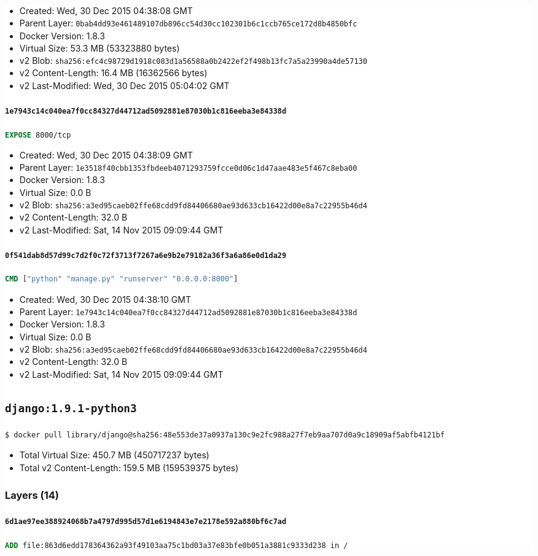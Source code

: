 -	Created: Wed, 30 Dec 2015 04:38:08 GMT
-	Parent Layer: `0bab4dd93e461489107db896cc54d30cc102301b6c1ccb765ce172d8b4850bfc`
-	Docker Version: 1.8.3
-	Virtual Size: 53.3 MB (53323880 bytes)
-	v2 Blob: `sha256:efc4c98729d1918c083d1a56588a0b2422ef2f498b13fc7a5a23990a4de57130`
-	v2 Content-Length: 16.4 MB (16362566 bytes)
-	v2 Last-Modified: Wed, 30 Dec 2015 05:04:02 GMT

#### `1e7943c14c040ea7f0cc84327d44712ad5092881e87030b1c816eeba3e84338d`

```dockerfile
EXPOSE 8000/tcp
```

-	Created: Wed, 30 Dec 2015 04:38:09 GMT
-	Parent Layer: `1e3518f40cbb1353fbdeeb4071293759fcce0d06c1d47aae483e5f467c8eba00`
-	Docker Version: 1.8.3
-	Virtual Size: 0.0 B
-	v2 Blob: `sha256:a3ed95caeb02ffe68cdd9fd84406680ae93d633cb16422d00e8a7c22955b46d4`
-	v2 Content-Length: 32.0 B
-	v2 Last-Modified: Sat, 14 Nov 2015 09:09:44 GMT

#### `0f541dab8d57d99c7d2f0c72f3713f7267a6e9b2e79182a36f3a6a86e0d1da29`

```dockerfile
CMD ["python" "manage.py" "runserver" "0.0.0.0:8000"]
```

-	Created: Wed, 30 Dec 2015 04:38:10 GMT
-	Parent Layer: `1e7943c14c040ea7f0cc84327d44712ad5092881e87030b1c816eeba3e84338d`
-	Docker Version: 1.8.3
-	Virtual Size: 0.0 B
-	v2 Blob: `sha256:a3ed95caeb02ffe68cdd9fd84406680ae93d633cb16422d00e8a7c22955b46d4`
-	v2 Content-Length: 32.0 B
-	v2 Last-Modified: Sat, 14 Nov 2015 09:09:44 GMT

## `django:1.9.1-python3`

```console
$ docker pull library/django@sha256:48e553de37a0937a130c9e2fc988a27f7eb9aa707d0a9c18909af5abfb4121bf
```

-	Total Virtual Size: 450.7 MB (450717237 bytes)
-	Total v2 Content-Length: 159.5 MB (159539375 bytes)

### Layers (14)

#### `6d1ae97ee388924068b7a4797d995d57d1e6194843e7e2178e592a880bf6c7ad`

```dockerfile
ADD file:863d6edd178364362a93f49103aa75c1bd03a37e83bfe0b051a3881c9333d238 in /
```
